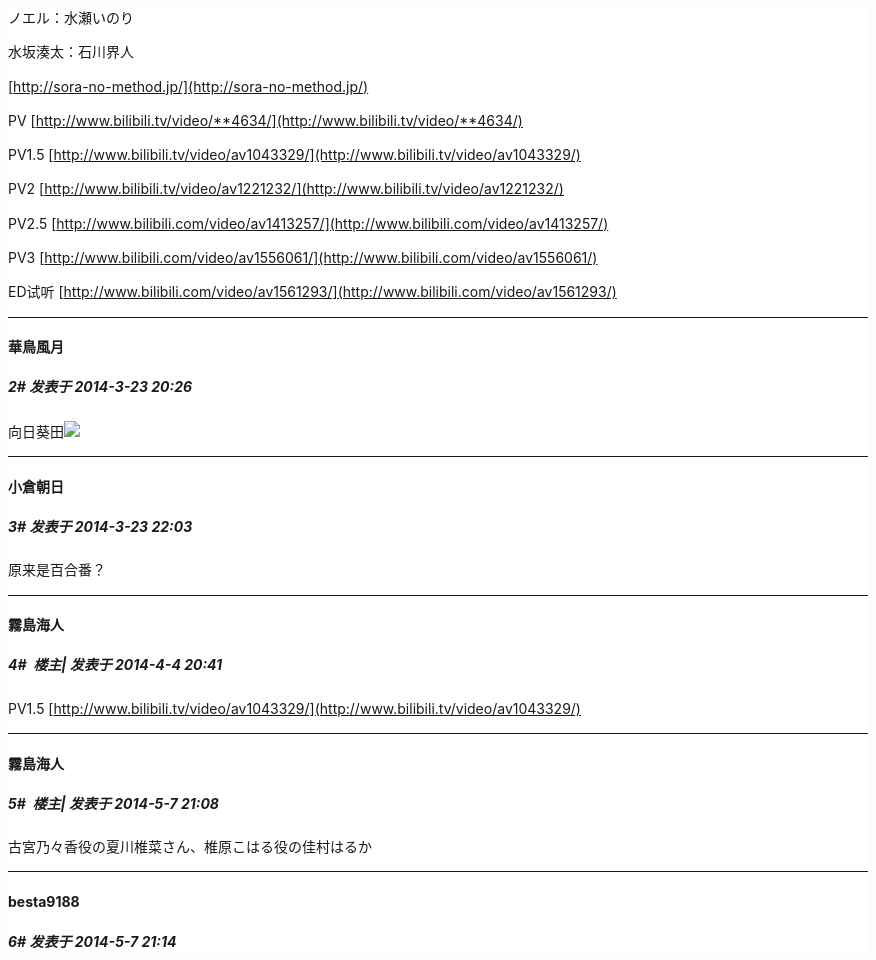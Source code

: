 ノエル：水瀬いのり

水坂湊太：石川界人

[http://sora-no-method.jp/](http://sora-no-method.jp/)

PV
[http://www.bilibili.tv/video/**4634/](http://www.bilibili.tv/video/**4634/)

PV1.5
[http://www.bilibili.tv/video/av1043329/](http://www.bilibili.tv/video/av1043329/)

PV2
[http://www.bilibili.tv/video/av1221232/](http://www.bilibili.tv/video/av1221232/)

PV2.5
[http://www.bilibili.com/video/av1413257/](http://www.bilibili.com/video/av1413257/)

PV3
[http://www.bilibili.com/video/av1556061/](http://www.bilibili.com/video/av1556061/)

ED试听
[http://www.bilibili.com/video/av1561293/](http://www.bilibili.com/video/av1561293/)

*****

####  華鳥風月  
##### 2#       发表于 2014-3-23 20:26

向日葵田<img src="https://static.saraba1st.com/image/smiley/face/04.gif" referrerpolicy="no-referrer">

*****

####  小倉朝日  
##### 3#       发表于 2014-3-23 22:03

原来是百合番？

*****

####  霧島海人  
##### 4#         楼主| 发表于 2014-4-4 20:41

PV1.5
[http://www.bilibili.tv/video/av1043329/](http://www.bilibili.tv/video/av1043329/)

*****

####  霧島海人  
##### 5#         楼主| 发表于 2014-5-7 21:08

古宮乃々香役の夏川椎菜さん、椎原こはる役の佳村はるか

*****

####  besta9188  
##### 6#       发表于 2014-5-7 21:14
